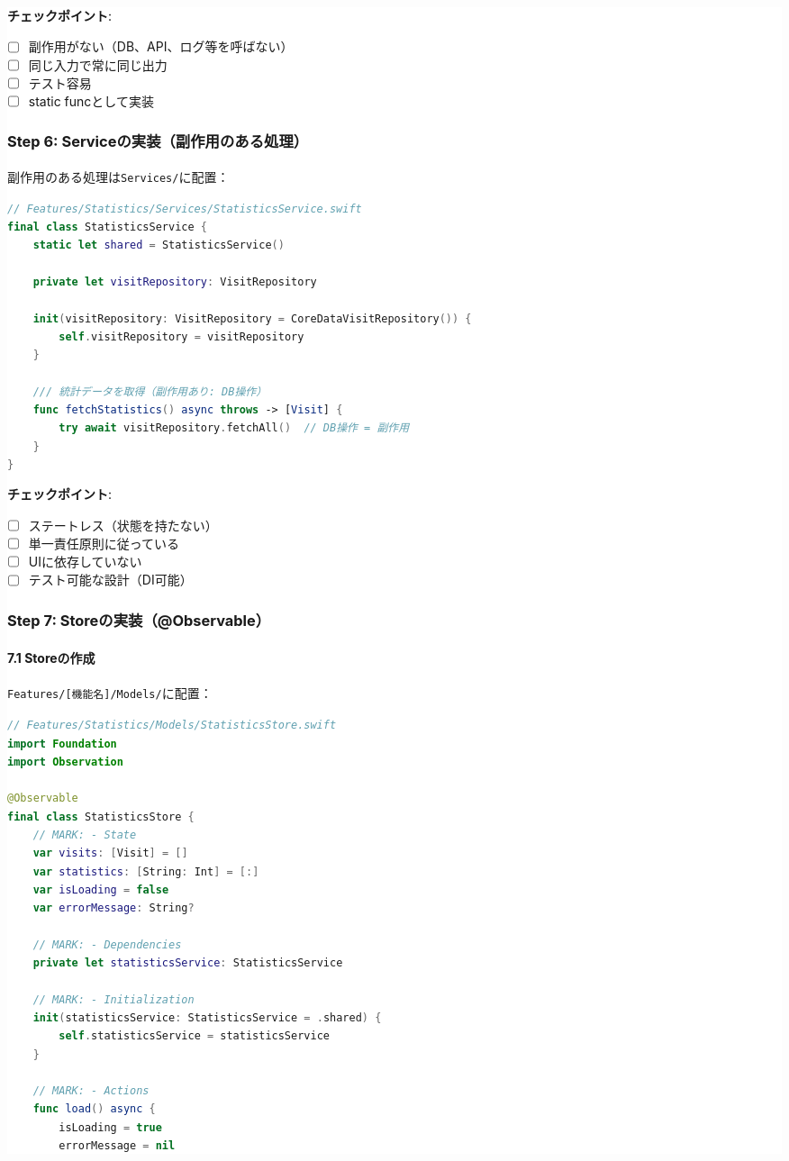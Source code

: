 **チェックポイント**:
- [ ] 副作用がない（DB、API、ログ等を呼ばない）
- [ ] 同じ入力で常に同じ出力
- [ ] テスト容易
- [ ] static funcとして実装

### Step 6: Serviceの実装（副作用のある処理）

副作用のある処理は`Services/`に配置：

```swift
// Features/Statistics/Services/StatisticsService.swift
final class StatisticsService {
    static let shared = StatisticsService()

    private let visitRepository: VisitRepository

    init(visitRepository: VisitRepository = CoreDataVisitRepository()) {
        self.visitRepository = visitRepository
    }

    /// 統計データを取得（副作用あり: DB操作）
    func fetchStatistics() async throws -> [Visit] {
        try await visitRepository.fetchAll()  // DB操作 = 副作用
    }
}
```

**チェックポイント**:
- [ ] ステートレス（状態を持たない）
- [ ] 単一責任原則に従っている
- [ ] UIに依存していない
- [ ] テスト可能な設計（DI可能）

### Step 7: Storeの実装（@Observable）

#### 7.1 Storeの作成

`Features/[機能名]/Models/`に配置：

```swift
// Features/Statistics/Models/StatisticsStore.swift
import Foundation
import Observation

@Observable
final class StatisticsStore {
    // MARK: - State
    var visits: [Visit] = []
    var statistics: [String: Int] = [:]
    var isLoading = false
    var errorMessage: String?

    // MARK: - Dependencies
    private let statisticsService: StatisticsService

    // MARK: - Initialization
    init(statisticsService: StatisticsService = .shared) {
        self.statisticsService = statisticsService
    }

    // MARK: - Actions
    func load() async {
        isLoading = true
        errorMessage = nil

```